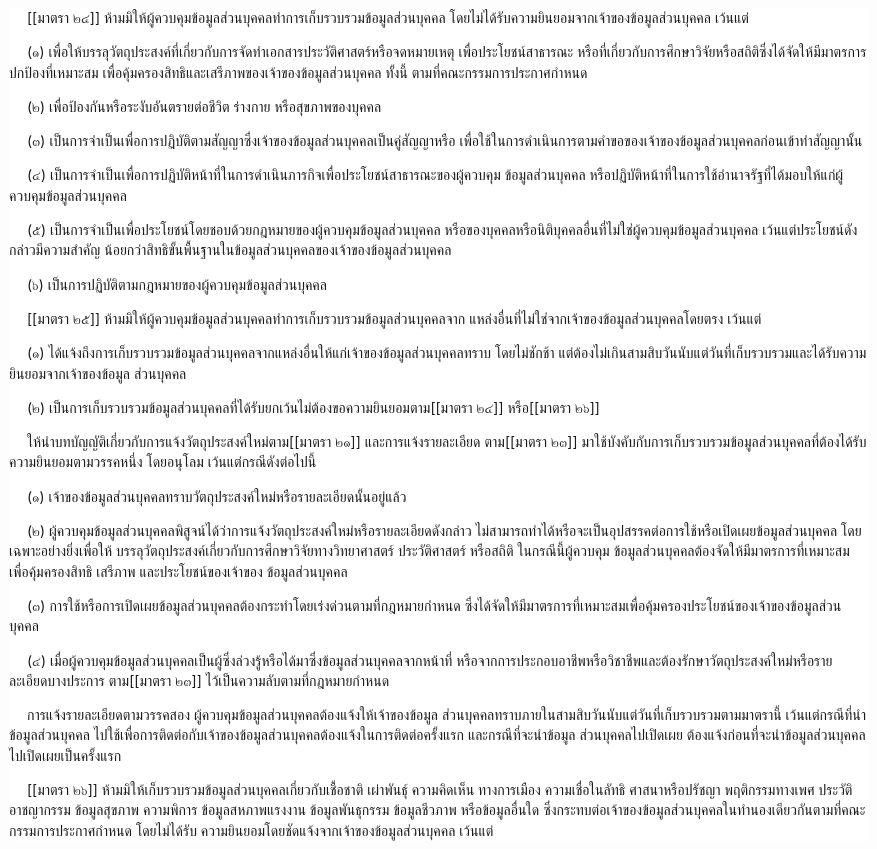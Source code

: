 &emsp; [[มาตรา ๒๔]] ห้ามมิให้ผู้ควบคุมข้อมูลส่วนบุคคลทำการเก็บรวบรวมข้อมูลส่วนบุคคล โดยไม่ได้รับความยินยอมจากเจ้าของข้อมูลส่วนบุคคล เว้นแต่

&emsp; (๑) เพื่อให้บรรลุวัตถุประสงค์ที่เกี่ยวกับการจัดทำเอกสารประวัติศาสตร์หรือจดหมายเหตุ เพื่อประโยชน์สาธารณะ หรือที่เกี่ยวกับการศึกษาวิจัยหรือสถิติซึ่งได้จัดให้มีมาตรการปกป้องที่เหมาะสม เพื่อคุ้มครองสิทธิและเสรีภาพของเจ้าของข้อมูลส่วนบุคคล ทั้งนี้ ตามที่คณะกรรมการประกาศกำหนด

&emsp; (๒) เพื่อป้องกันหรือระงับอันตรายต่อชีวิต ร่างกาย หรือสุขภาพของบุคคล

&emsp; (๓) เป็นการจำเป็นเพื่อการปฏิบัติตามสัญญาซึ่งเจ้าของข้อมูลส่วนบุคคลเป็นคู่สัญญาหรือ เพื่อใช้ในการดำเนินการตามคำขอของเจ้าของข้อมูลส่วนบุคคลก่อนเข้าทำสัญญานั้น

&emsp; (๔) เป็นการจำเป็นเพื่อการปฏิบัติหน้าที่ในการดำเนินภารกิจเพื่อประโยชน์สาธารณะของผู้ควบคุม ข้อมูลส่วนบุคคล หรือปฏิบัติหน้าที่ในการใช้อำนาจรัฐที่ได้มอบให้แก่ผู้ควบคุมข้อมูลส่วนบุคคล

&emsp; (๕) เป็นการจำเป็นเพื่อประโยชน์โดยชอบด้วยกฎหมายของผู้ควบคุมข้อมูลส่วนบุคคล หรือของบุคคลหรือนิติบุคคลอื่นที่ไม่ใช่ผู้ควบคุมข้อมูลส่วนบุคคล เว้นแต่ประโยชน์ดังกล่าวมีความสำคัญ น้อยกว่าสิทธิขั้นพื้นฐานในข้อมูลส่วนบุคคลของเจ้าของข้อมูลส่วนบุคคล

&emsp; (๖) เป็นการปฏิบัติตามกฎหมายของผู้ควบคุมข้อมูลส่วนบุคคล

&emsp; [[มาตรา ๒๕]] ห้ามมิให้ผู้ควบคุมข้อมูลส่วนบุคคลทำการเก็บรวบรวมข้อมูลส่วนบุคคลจาก แหล่งอื่นที่ไม่ใช่จากเจ้าของข้อมูลส่วนบุคคลโดยตรง เว้นแต่

&emsp; (๑) ได้แจ้งถึงการเก็บรวบรวมข้อมูลส่วนบุคคลจากแหล่งอื่นให้แก่เจ้าของข้อมูลส่วนบุคคลทราบ โดยไม่ชักช้า แต่ต้องไม่เกินสามสิบวันนับแต่วันที่เก็บรวบรวมและได้รับความยินยอมจากเจ้าของข้อมูล ส่วนบุคคล

&emsp; (๒) เป็นการเก็บรวบรวมข้อมูลส่วนบุคคลที่ได้รับยกเว้นไม่ต้องขอความยินยอมตาม[[มาตรา ๒๔]] หรือ[[มาตรา ๒๖]]

&emsp; ให้นำบทบัญญัติเกี่ยวกับการแจ้งวัตถุประสงค์ใหม่ตาม[[มาตรา ๒๑]] และการแจ้งรายละเอียด ตาม[[มาตรา ๒๓]] มาใช้บังคับกับการเก็บรวบรวมข้อมูลส่วนบุคคลที่ต้องได้รับความยินยอมตามวรรคหนึ่ง โดยอนุโลม เว้นแต่กรณีดังต่อไปนี้

&emsp; (๑) เจ้าของข้อมูลส่วนบุคคลทราบวัตถุประสงค์ใหม่หรือรายละเอียดนั้นอยู่แล้ว

&emsp; (๒) ผู้ควบคุมข้อมูลส่วนบุคคลพิสูจน์ได้ว่าการแจ้งวัตถุประสงค์ใหม่หรือรายละเอียดดังกล่าว ไม่สามารถทำได้หรือจะเป็นอุปสรรคต่อการใช้หรือเปิดเผยข้อมูลส่วนบุคคล โดยเฉพาะอย่างยิ่งเพื่อให้ บรรลุวัตถุประสงค์เกี่ยวกับการศึกษาวิจัยทางวิทยาศาสตร์ ประวัติศาสตร์ หรือสถิติ ในกรณีนี้ผู้ควบคุม ข้อมูลส่วนบุคคลต้องจัดให้มีมาตรการที่เหมาะสมเพื่อคุ้มครองสิทธิ เสรีภาพ และประโยชน์ของเจ้าของ ข้อมูลส่วนบุคคล

&emsp; (๓) การใช้หรือการเปิดเผยข้อมูลส่วนบุคคลต้องกระทำโดยเร่งด่วนตามที่กฎหมายกำหนด ซึ่งได้จัดให้มีมาตรการที่เหมาะสมเพื่อคุ้มครองประโยชน์ของเจ้าของข้อมูลส่วนบุคคล

&emsp; (๔) เมื่อผู้ควบคุมข้อมูลส่วนบุคคลเป็นผู้ซึ่งล่วงรู้หรือได้มาซึ่งข้อมูลส่วนบุคคลจากหน้าที่ หรือจากการประกอบอาชีพหรือวิชาชีพและต้องรักษาวัตถุประสงค์ใหม่หรือรายละเอียดบางประการ ตาม[[มาตรา ๒๓]] ไว้เป็นความลับตามที่กฎหมายกำหนด

&emsp; การแจ้งรายละเอียดตามวรรคสอง ผู้ควบคุมข้อมูลส่วนบุคคลต้องแจ้งให้เจ้าของข้อมูล ส่วนบุคคลทราบภายในสามสิบวันนับแต่วันที่เก็บรวบรวมตามมาตรานี้ เว้นแต่กรณีที่นำข้อมูลส่วนบุคคล ไปใช้เพื่อการติดต่อกับเจ้าของข้อมูลส่วนบุคคลต้องแจ้งในการติดต่อครั้งแรก และกรณีที่จะนำข้อมูล ส่วนบุคคลไปเปิดเผย ต้องแจ้งก่อนที่จะนำข้อมูลส่วนบุคคลไปเปิดเผยเป็นครั้งแรก

&emsp; [[มาตรา ๒๖]] ห้ามมิให้เก็บรวบรวมข้อมูลส่วนบุคคลเกี่ยวกับเชื้อชาติ เผ่าพันธุ์ ความคิดเห็น ทางการเมือง ความเชื่อในลัทธิ ศาสนาหรือปรัชญา พฤติกรรมทางเพศ ประวัติอาชญากรรม ข้อมูลสุขภาพ ความพิการ ข้อมูลสหภาพแรงงาน ข้อมูลพันธุกรรม ข้อมูลชีวภาพ หรือข้อมูลอื่นใด ซึ่งกระทบต่อเจ้าของข้อมูลส่วนบุคคลในทำนองเดียวกันตามที่คณะกรรมการประกาศกำหนด โดยไม่ได้รับ ความยินยอมโดยชัดแจ้งจากเจ้าของข้อมูลส่วนบุคคล เว้นแต่
